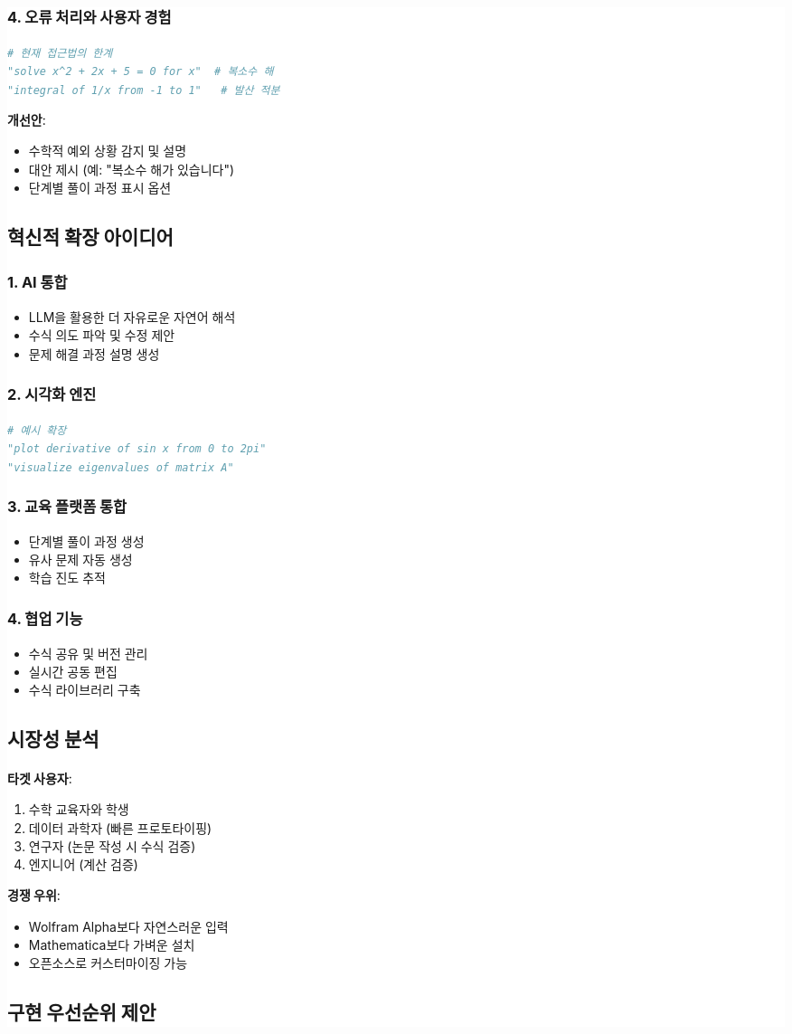 ### 4. **오류 처리와 사용자 경험**
```python
# 현재 접근법의 한계
"solve x^2 + 2x + 5 = 0 for x"  # 복소수 해
"integral of 1/x from -1 to 1"   # 발산 적분
```
**개선안**:
- 수학적 예외 상황 감지 및 설명
- 대안 제시 (예: "복소수 해가 있습니다")
- 단계별 풀이 과정 표시 옵션

## 혁신적 확장 아이디어

### 1. **AI 통합**
- LLM을 활용한 더 자유로운 자연어 해석
- 수식 의도 파악 및 수정 제안
- 문제 해결 과정 설명 생성

### 2. **시각화 엔진**
```python
# 예시 확장
"plot derivative of sin x from 0 to 2pi"
"visualize eigenvalues of matrix A"
```

### 3. **교육 플랫폼 통합**
- 단계별 풀이 과정 생성
- 유사 문제 자동 생성
- 학습 진도 추적

### 4. **협업 기능**
- 수식 공유 및 버전 관리
- 실시간 공동 편집
- 수식 라이브러리 구축

## 시장성 분석

**타겟 사용자**:
1. 수학 교육자와 학생
2. 데이터 과학자 (빠른 프로토타이핑)
3. 연구자 (논문 작성 시 수식 검증)
4. 엔지니어 (계산 검증)

**경쟁 우위**:
- Wolfram Alpha보다 자연스러운 입력
- Mathematica보다 가벼운 설치
- 오픈소스로 커스터마이징 가능

## 구현 우선순위 제안
